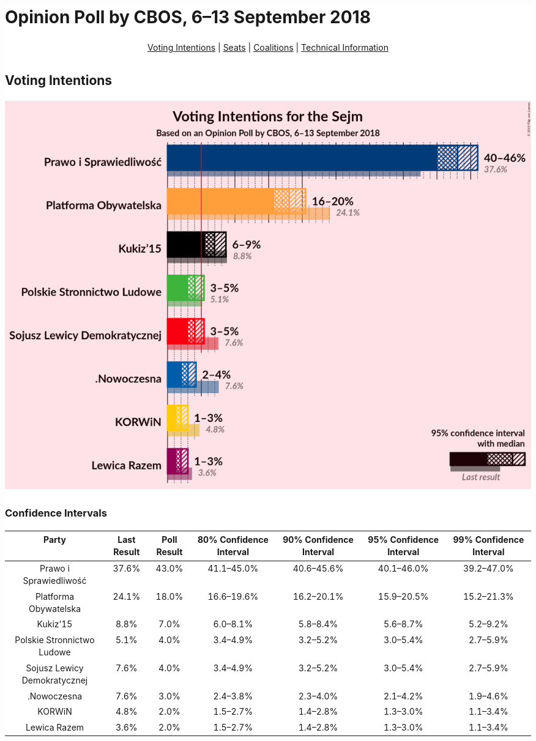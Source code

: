 # Opinion Poll by CBOS, 6–13 September 2018

<p align="center"><a href="#voting-intentions">Voting Intentions</a> | <a href="#seats">Seats</a> | <a href="#coalitions">Coalitions</a> | <a href="#technical-information">Technical Information</a></p>

## Voting Intentions

![Graph with voting intentions not yet produced](2018-09-13-CBOS.png "Voting Intentions")

### Confidence Intervals

| Party | Last Result | Poll Result | 80% Confidence Interval | 90% Confidence Interval | 95% Confidence Interval | 99% Confidence Interval |
|:-----:|:-----------:|:-----------:|:-----------------------:|:-----------------------:|:-----------------------:|:-----------------------:|
| Prawo i Sprawiedliwość | 37.6% | 43.0% | 41.1–45.0% |40.6–45.6% |40.1–46.0% |39.2–47.0% |
| Platforma Obywatelska | 24.1% | 18.0% | 16.6–19.6% |16.2–20.1% |15.9–20.5% |15.2–21.3% |
| Kukiz’15 | 8.8% | 7.0% | 6.0–8.1% |5.8–8.4% |5.6–8.7% |5.2–9.2% |
| Polskie Stronnictwo Ludowe | 5.1% | 4.0% | 3.4–4.9% |3.2–5.2% |3.0–5.4% |2.7–5.9% |
| Sojusz Lewicy Demokratycznej | 7.6% | 4.0% | 3.4–4.9% |3.2–5.2% |3.0–5.4% |2.7–5.9% |
| .Nowoczesna | 7.6% | 3.0% | 2.4–3.8% |2.3–4.0% |2.1–4.2% |1.9–4.6% |
| KORWiN | 4.8% | 2.0% | 1.5–2.7% |1.4–2.8% |1.3–3.0% |1.1–3.4% |
| Lewica Razem | 3.6% | 2.0% | 1.5–2.7% |1.4–2.8% |1.3–3.0% |1.1–3.4% |

